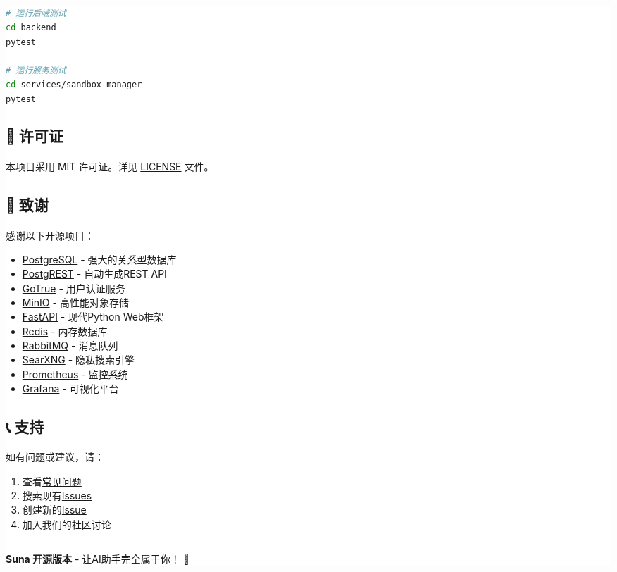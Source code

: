 ```bash
# 运行后端测试
cd backend
pytest

# 运行服务测试
cd services/sandbox_manager
pytest
```

## 📄 许可证

本项目采用 MIT 许可证。详见 [LICENSE](LICENSE) 文件。

## 🙏 致谢

感谢以下开源项目：

- [PostgreSQL](https://postgresql.org/) - 强大的关系型数据库
- [PostgREST](https://postgrest.org/) - 自动生成REST API
- [GoTrue](https://github.com/netlify/gotrue) - 用户认证服务
- [MinIO](https://min.io/) - 高性能对象存储
- [FastAPI](https://fastapi.tiangolo.com/) - 现代Python Web框架
- [Redis](https://redis.io/) - 内存数据库
- [RabbitMQ](https://rabbitmq.com/) - 消息队列
- [SearXNG](https://searxng.org/) - 隐私搜索引擎
- [Prometheus](https://prometheus.io/) - 监控系统
- [Grafana](https://grafana.com/) - 可视化平台

## 📞 支持

如有问题或建议，请：

1. 查看[常见问题](#故障排除)
2. 搜索现有[Issues](https://github.com/your-repo/issues)
3. 创建新的[Issue](https://github.com/your-repo/issues/new)
4. 加入我们的社区讨论

---

**Suna 开源版本** - 让AI助手完全属于你！ 🚀